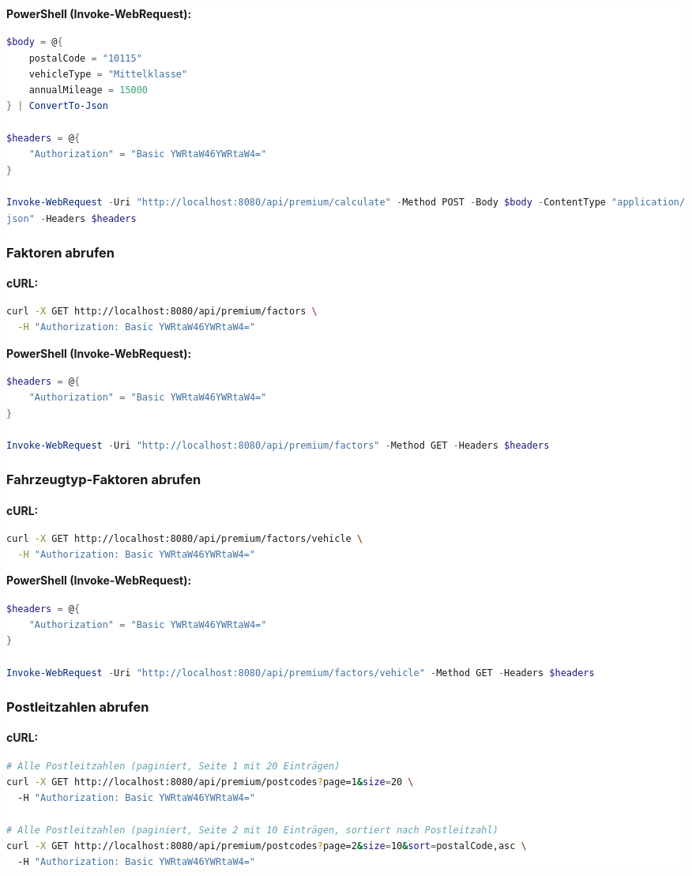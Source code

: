 **PowerShell (Invoke-WebRequest):**
```powershell
$body = @{
    postalCode = "10115"
    vehicleType = "Mittelklasse"
    annualMileage = 15000
} | ConvertTo-Json

$headers = @{
    "Authorization" = "Basic YWRtaW46YWRtaW4="
}

Invoke-WebRequest -Uri "http://localhost:8080/api/premium/calculate" -Method POST -Body $body -ContentType "application/json" -Headers $headers
```

### Faktoren abrufen

**cURL:**
```bash
curl -X GET http://localhost:8080/api/premium/factors \
  -H "Authorization: Basic YWRtaW46YWRtaW4="
```

**PowerShell (Invoke-WebRequest):**
```powershell
$headers = @{
    "Authorization" = "Basic YWRtaW46YWRtaW4="
}

Invoke-WebRequest -Uri "http://localhost:8080/api/premium/factors" -Method GET -Headers $headers
```

### Fahrzeugtyp-Faktoren abrufen

**cURL:**
```bash
curl -X GET http://localhost:8080/api/premium/factors/vehicle \
  -H "Authorization: Basic YWRtaW46YWRtaW4="
```

**PowerShell (Invoke-WebRequest):**
```powershell
$headers = @{
    "Authorization" = "Basic YWRtaW46YWRtaW4="
}

Invoke-WebRequest -Uri "http://localhost:8080/api/premium/factors/vehicle" -Method GET -Headers $headers
```

### Postleitzahlen abrufen

**cURL:**
```bash
# Alle Postleitzahlen (paginiert, Seite 1 mit 20 Einträgen)
curl -X GET http://localhost:8080/api/premium/postcodes?page=1&size=20 \
  -H "Authorization: Basic YWRtaW46YWRtaW4="

# Alle Postleitzahlen (paginiert, Seite 2 mit 10 Einträgen, sortiert nach Postleitzahl)
curl -X GET http://localhost:8080/api/premium/postcodes?page=2&size=10&sort=postalCode,asc \
  -H "Authorization: Basic YWRtaW46YWRtaW4="
```
